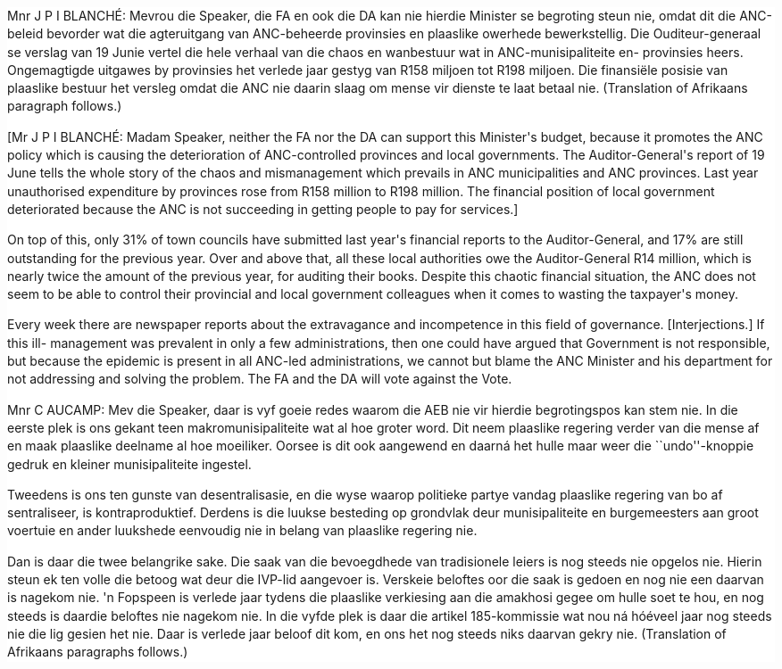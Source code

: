 Mnr J P I BLANCHÉ: Mevrou die Speaker, die FA en ook die DA kan nie hierdie
Minister se begroting steun nie, omdat dit die ANC-beleid bevorder wat die
agteruitgang van ANC-beheerde provinsies en plaaslike owerhede
bewerkstellig. Die Ouditeur-generaal se verslag van 19 Junie vertel die
hele verhaal van die chaos en wanbestuur wat in ANC-munisipaliteite en-
provinsies heers. Ongemagtigde uitgawes by provinsies het verlede jaar
gestyg van R158 miljoen tot R198 miljoen. Die finansiële posisie van
plaaslike bestuur het versleg omdat die ANC nie daarin slaag om mense vir
dienste te laat betaal nie. (Translation of Afrikaans paragraph follows.)

[Mr J P I BLANCHÉ: Madam Speaker, neither the FA nor the DA can support
this Minister's budget, because it promotes the ANC policy which is causing
the deterioration of ANC-controlled provinces and local governments. The
Auditor-General's report of 19 June tells the whole story of the chaos and
mismanagement which prevails in ANC municipalities and ANC provinces. Last
year unauthorised expenditure by provinces rose from R158 million to R198
million. The financial position of local government deteriorated because
the ANC is not succeeding in getting people to pay for services.]

On top of this, only 31% of town councils have submitted last year's
financial reports to the Auditor-General, and 17% are still outstanding for
the previous year. Over and above that, all these local authorities owe the
Auditor-General R14 million, which is nearly twice the amount of the
previous year, for auditing their books. Despite this chaotic financial
situation, the ANC does not seem to be able to control their provincial and
local government colleagues when it comes to wasting the taxpayer's money.

Every week there are newspaper reports about the extravagance and
incompetence in this field of governance. [Interjections.] If this ill-
management was prevalent in only a few administrations, then one could have
argued that Government is not responsible, but because the epidemic is
present in all ANC-led administrations, we cannot but blame the ANC
Minister and his department for not addressing and solving the problem. The
FA and the DA will vote against the Vote.

Mnr C AUCAMP: Mev die Speaker, daar is vyf goeie redes waarom die AEB nie
vir hierdie begrotingspos kan stem nie. In die eerste plek is ons gekant
teen makromunisipaliteite wat al hoe groter word. Dit neem plaaslike
regering verder van die mense af en maak plaaslike deelname al hoe
moeiliker. Oorsee is dit ook aangewend en daarná het hulle maar weer die
``undo''-knoppie gedruk en kleiner munisipaliteite ingestel.

Tweedens is ons ten gunste van desentralisasie, en die wyse waarop
politieke partye vandag plaaslike regering van bo af sentraliseer, is
kontraproduktief. Derdens is die luukse besteding op grondvlak deur
munisipaliteite en burgemeesters aan groot voertuie en ander luukshede
eenvoudig nie in belang van plaaslike regering nie.

Dan is daar die twee belangrike sake. Die saak van die bevoegdhede van
tradisionele leiers is nog steeds nie opgelos nie. Hierin steun ek ten
volle die betoog wat deur die IVP-lid aangevoer is. Verskeie beloftes oor
die saak is gedoen en nog nie een daarvan is nagekom nie. 'n Fopspeen is
verlede jaar tydens die plaaslike verkiesing aan die amakhosi gegee om
hulle soet te hou, en nog steeds is daardie beloftes nie nagekom nie.
In die vyfde plek is daar die artikel 185-kommissie wat nou ná hóéveel jaar
nog steeds nie die lig gesien het nie. Daar is verlede jaar beloof dit kom,
en ons het nog steeds niks daarvan gekry nie. (Translation of Afrikaans
paragraphs follows.)
